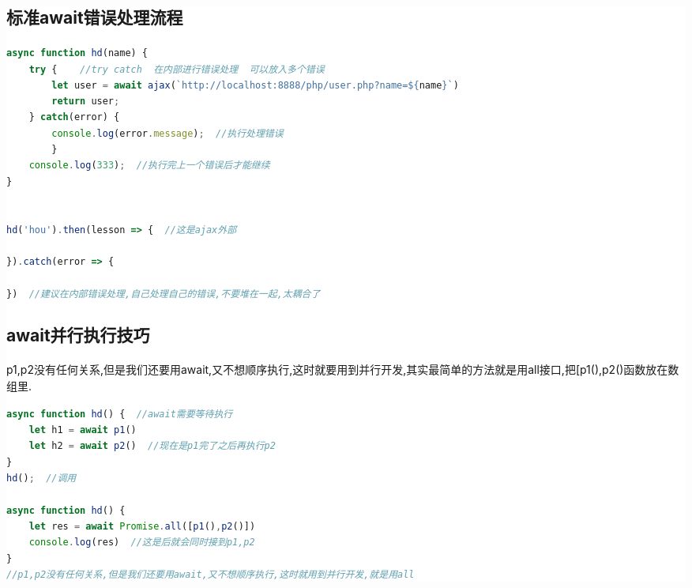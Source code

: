 ## 标准await错误处理流程

```javascript
async function hd(name) {
    try {    //try catch  在内部进行错误处理  可以放入多个错误
        let user = await ajax(`http://localhost:8888/php/user.php?name=${name}`)
        return user;
    } catch(error) {
        console.log(error.message);  //执行处理错误
        }
    console.log(333);  //执行完上一个错误后才能继续
}


hd('hou').then(lesson => {  //这是ajax外部

}).catch(error => {

})  //建议在内部错误处理,自己处理自己的错误,不要堆在一起,太耦合了
```

## await并行执行技巧

p1,p2没有任何关系,但是我们还要用await,又不想顺序执行,这时就要用到并行开发,其实最简单的方法就是用all接口,把[p1(),p2()函数放在数组里.

```javascript
async function hd() {  //await需要等待执行
    let h1 = await p1()
    let h2 = await p2()  //现在是p1完了之后再执行p2
}
hd();  //调用

async function hd() {
    let res = await Promise.all([p1(),p2()])
    console.log(res)  //这是后就会同时接到p1,p2
}
//p1,p2没有任何关系,但是我们还要用await,又不想顺序执行,这时就用到并行开发,就是用all
```

